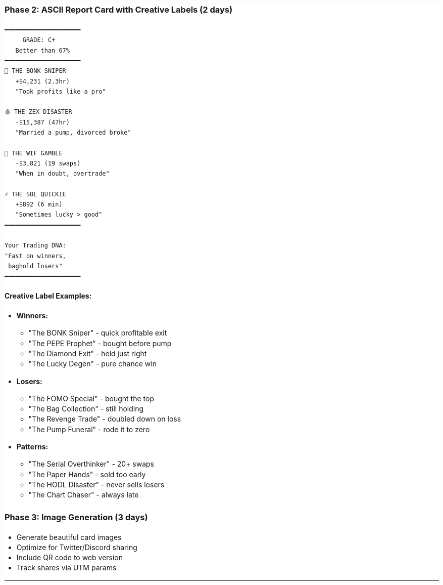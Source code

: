 ### Phase 2: ASCII Report Card with Creative Labels (2 days)
```
━━━━━━━━━━━━━━━━━━━━━
     GRADE: C+
   Better than 67%
━━━━━━━━━━━━━━━━━━━━━
💎 THE BONK SNIPER
   +$4,231 (2.3hr)
   "Took profits like a pro"

🩸 THE ZEX DISASTER  
   -$15,387 (47hr)
   "Married a pump, divorced broke"

🎰 THE WIF GAMBLE
   -$3,821 (19 swaps)
   "When in doubt, overtrade"

⚡ THE SOL QUICKIE
   +$892 (6 min)
   "Sometimes lucky > good"
━━━━━━━━━━━━━━━━━━━━━

Your Trading DNA:
"Fast on winners, 
 baghold losers"
━━━━━━━━━━━━━━━━━━━━━
```

#### Creative Label Examples:
- **Winners:**
  - "The BONK Sniper" - quick profitable exit
  - "The PEPE Prophet" - bought before pump
  - "The Diamond Exit" - held just right
  - "The Lucky Degen" - pure chance win

- **Losers:**
  - "The FOMO Special" - bought the top
  - "The Bag Collection" - still holding
  - "The Revenge Trade" - doubled down on loss
  - "The Pump Funeral" - rode it to zero

- **Patterns:**
  - "The Serial Overthinker" - 20+ swaps
  - "The Paper Hands" - sold too early
  - "The HODL Disaster" - never sells losers
  - "The Chart Chaser" - always late

### Phase 3: Image Generation (3 days)
- Generate beautiful card images
- Optimize for Twitter/Discord sharing
- Include QR code to web version
- Track shares via UTM params

---